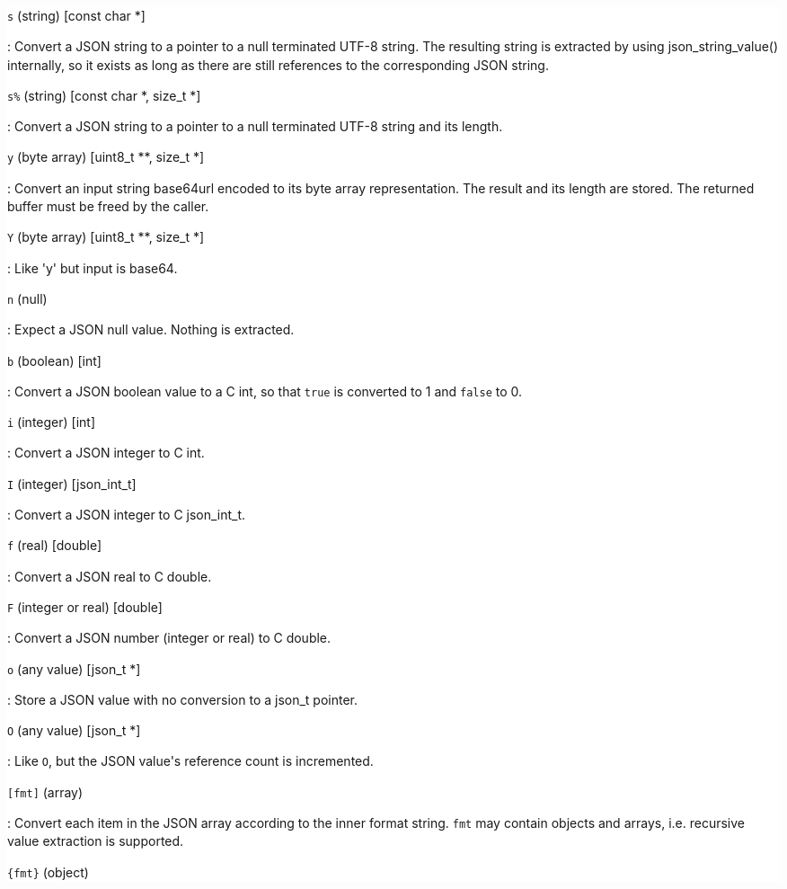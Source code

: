 `s` (string) \[const char \*\]

:   Convert a JSON string to a pointer to a null terminated UTF-8
    string. The resulting string is extracted by using
    json\_string\_value() internally, so it exists as long as there are
    still references to the corresponding JSON string.

`s%` (string) \[const char \*, size\_t \*\]

:   Convert a JSON string to a pointer to a null terminated UTF-8 string
    and its length.

`y` (byte array) \[uint8_t \*\*, size\_t \*\]

:   Convert an input string base64url encoded to its
    byte array representation. The result and its length
    are stored. The returned buffer must be freed by the caller.

`Y` (byte array) \[uint8_t \*\*, size\_t \*\]

:   Like 'y' but input is base64.

`n` (null)

:   Expect a JSON null value. Nothing is extracted.

`b` (boolean) \[int\]

:   Convert a JSON boolean value to a C int, so that `true` is converted
    to 1 and `false` to 0.

`i` (integer) \[int\]

:   Convert a JSON integer to C int.

`I` (integer) \[json\_int\_t\]

:   Convert a JSON integer to C json\_int\_t.

`f` (real) \[double\]

:   Convert a JSON real to C double.

`F` (integer or real) \[double\]

:   Convert a JSON number (integer or real) to C double.

`o` (any value) \[json\_t \*\]

:   Store a JSON value with no conversion to a json\_t pointer.

`O` (any value) \[json\_t \*\]

:   Like `O`, but the JSON value's reference count is incremented.

`[fmt]` (array)

:   Convert each item in the JSON array according to the inner format
    string. `fmt` may contain objects and arrays, i.e. recursive value
    extraction is supported.

`{fmt}` (object)
